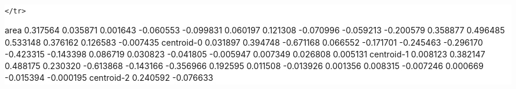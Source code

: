     </tr>
  </thead>
  <tbody>
    <tr>
      <th>area</th>
      <td>0.317564</td>
      <td>0.035871</td>
      <td>0.001643</td>
      <td>-0.060553</td>
      <td>-0.099831</td>
      <td>0.060197</td>
      <td>0.121308</td>
      <td>-0.070996</td>
      <td>-0.059213</td>
      <td>-0.200579</td>
      <td>0.358877</td>
      <td>0.496485</td>
      <td>0.533148</td>
      <td>0.376162</td>
      <td>0.126583</td>
      <td>-0.007435</td>
    </tr>
    <tr>
      <th>centroid-0</th>
      <td>0.031897</td>
      <td>0.394748</td>
      <td>-0.671168</td>
      <td>0.066552</td>
      <td>-0.171701</td>
      <td>-0.245463</td>
      <td>-0.296170</td>
      <td>-0.423315</td>
      <td>-0.143398</td>
      <td>0.086719</td>
      <td>0.030823</td>
      <td>-0.041805</td>
      <td>-0.005947</td>
      <td>0.007349</td>
      <td>0.026808</td>
      <td>0.005131</td>
    </tr>
    <tr>
      <th>centroid-1</th>
      <td>0.008123</td>
      <td>0.382147</td>
      <td>0.488175</td>
      <td>0.230320</td>
      <td>-0.613868</td>
      <td>-0.143166</td>
      <td>-0.356966</td>
      <td>0.192595</td>
      <td>0.011508</td>
      <td>-0.013926</td>
      <td>0.001356</td>
      <td>0.008315</td>
      <td>-0.007246</td>
      <td>0.000669</td>
      <td>-0.015394</td>
      <td>-0.000195</td>
    </tr>
    <tr>
      <th>centroid-2</th>
      <td>0.240592</td>
      <td>-0.076633</td>